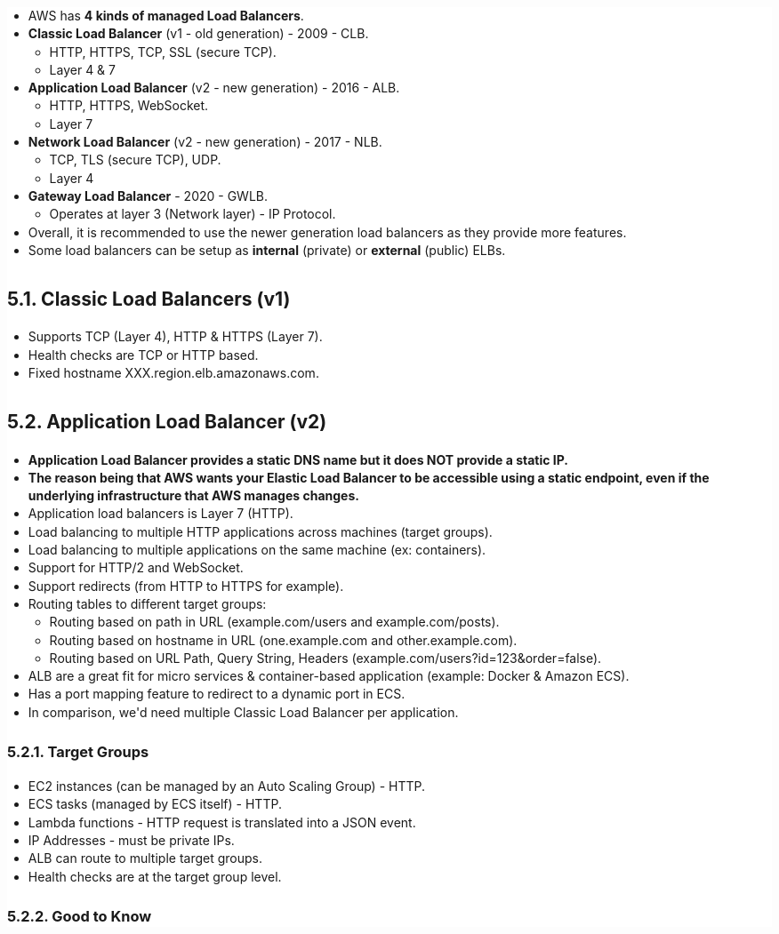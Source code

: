 - AWS has **4 kinds of managed Load Balancers**.
- **Classic Load Balancer** (v1 - old generation) - 2009 - CLB.
  - HTTP, HTTPS, TCP, SSL (secure TCP).
  - Layer 4 & 7
- **Application Load Balancer** (v2 - new generation) - 2016 - ALB.
  - HTTP, HTTPS, WebSocket.
  - Layer 7
- **Network Load Balancer** (v2 - new generation) - 2017 - NLB.
  - TCP, TLS (secure TCP), UDP.
  - Layer 4
- **Gateway Load Balancer** - 2020 - GWLB.
  - Operates at layer 3 (Network layer) - IP Protocol.
- Overall, it is recommended to use the newer generation load balancers as they provide more features.
- Some load balancers can be setup as **internal** (private) or **external** (public) ELBs.

## 5.1. Classic Load Balancers (v1)

- Supports TCP (Layer 4), HTTP & HTTPS (Layer 7).
- Health checks are TCP or HTTP based.
- Fixed hostname XXX.region.elb.amazonaws.com.

## 5.2. Application Load Balancer (v2)

- **Application Load Balancer provides a static DNS name but it does NOT provide a static IP.**
- **The reason being that AWS wants your Elastic Load Balancer to be accessible using a static endpoint, even if the underlying infrastructure that AWS manages changes.**
- Application load balancers is Layer 7 (HTTP).
- Load balancing to multiple HTTP applications across machines (target groups).
- Load balancing to multiple applications on the same machine (ex: containers).
- Support for HTTP/2 and WebSocket.
- Support redirects (from HTTP to HTTPS for example).
- Routing tables to different target groups:
  - Routing based on path in URL (example.com/users and example.com/posts).
  - Routing based on hostname in URL (one.example.com and other.example.com).
  - Routing based on URL Path, Query String, Headers (example.com/users?id=123&order=false).
- ALB are a great fit for micro services & container-based application (example: Docker & Amazon ECS).
- Has a port mapping feature to redirect to a dynamic port in ECS.
- In comparison, we'd need multiple Classic Load Balancer per application.

### 5.2.1. Target Groups

- EC2 instances (can be managed by an Auto Scaling Group) - HTTP.
- ECS tasks (managed by ECS itself) - HTTP.
- Lambda functions - HTTP request is translated into a JSON event.
- IP Addresses - must be private IPs.
- ALB can route to multiple target groups.
- Health checks are at the target group level.

### 5.2.2. Good to Know
